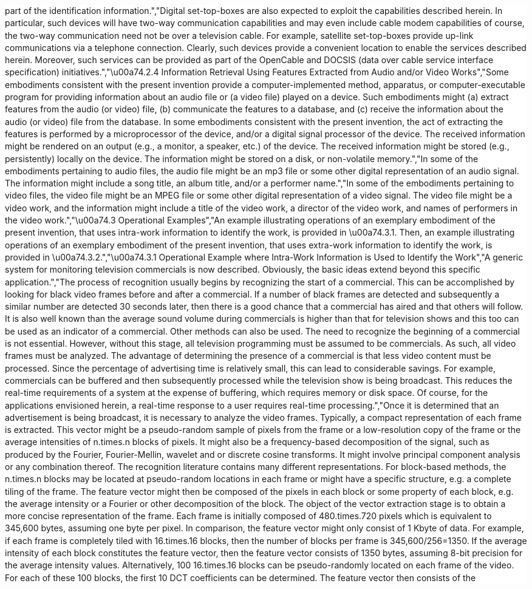 part of the identification information.","Digital set-top-boxes are also expected to exploit the capabilities described herein. In particular, such devices will have two-way communication capabilities and may even include cable modem capabilities of course, the two-way communication need not be over a television cable. For example, satellite set-top-boxes provide up-link communications via a telephone connection. Clearly, such devices provide a convenient location to enable the services described herein. Moreover, such services can be provided as part of the OpenCable and DOCSIS (data over cable service interface specification) initiatives.","\u00a74.2.4 Information Retrieval Using Features Extracted from Audio and\/or Video Works","Some embodiments consistent with the present invention provide a computer-implemented method, apparatus, or computer-executable program for providing information about an audio file or (a video file) played on a device. Such embodiments might (a) extract features from the audio (or video) file, (b) communicate the features to a database, and (c) receive the information about the audio (or video) file from the database. In some embodiments consistent with the present invention, the act of extracting the features is performed by a microprocessor of the device, and\/or a digital signal processor of the device. The received information might be rendered on an output (e.g., a monitor, a speaker, etc.) of the device. The received information might be stored (e.g., persistently) locally on the device. The information might be stored on a disk, or non-volatile memory.","In some of the embodiments pertaining to audio files, the audio file might be an mp3 file or some other digital representation of an audio signal. The information might include a song title, an album title, and\/or a performer name.","In some of the embodiments pertaining to video files, the video file might be an MPEG file or some other digital representation of a video signal. The video file might be a video work, and the information might include a title of the video work, a director of the video work, and names of performers in the video work.","\u00a74.3 Operational Examples","An example illustrating operations of an exemplary embodiment of the present invention, that uses intra-work information to identify the work, is provided in \u00a74.3.1. Then, an example illustrating operations of an exemplary embodiment of the present invention, that uses extra-work information to identify the work, is provided in \u00a74.3.2.","\u00a74.3.1 Operational Example where Intra-Work Information is Used to Identify the Work","A generic system for monitoring television commercials is now described. Obviously, the basic ideas extend beyond this specific application.","The process of recognition usually begins by recognizing the start of a commercial. This can be accomplished by looking for black video frames before and after a commercial. If a number of black frames are detected and subsequently a similar number are detected 30 seconds later, then there is a good chance that a commercial has aired and that others will follow. It is also well known than the average sound volume during commercials is higher than that for television shows and this too can be used as an indicator of a commercial. Other methods can also be used. The need to recognize the beginning of a commercial is not essential. However, without this stage, all television programming must be assumed to be commercials. As such, all video frames must be analyzed. The advantage of determining the presence of a commercial is that less video content must be processed. Since the percentage of advertising time is relatively small, this can lead to considerable savings. For example, commercials can be buffered and then subsequently processed while the television show is being broadcast. This reduces the real-time requirements of a system at the expense of buffering, which requires memory or disk space. Of course, for the applications envisioned herein, a real-time response to a user requires real-time processing.","Once it is determined that an advertisement is being broadcast, it is necessary to analyze the video frames. Typically, a compact representation of each frame is extracted. This vector might be a pseudo-random sample of pixels from the frame or a low-resolution copy of the frame or the average intensities of n.times.n blocks of pixels. It might also be a frequency-based decomposition of the signal, such as produced by the Fourier, Fourier-Mellin, wavelet and or discrete cosine transforms. It might involve principal component analysis or any combination thereof. The recognition literature contains many different representations. For block-based methods, the n.times.n blocks may be located at pseudo-random locations in each frame or might have a specific structure, e.g. a complete tiling of the frame. The feature vector might then be composed of the pixels in each block or some property of each block, e.g. the average intensity or a Fourier or other decomposition of the block. The object of the vector extraction stage is to obtain a more concise representation of the frame. Each frame is initially composed of 480.times.720 pixels which is equivalent to 345,600 bytes, assuming one byte per pixel. In comparison, the feature vector might only consist of 1 Kbyte of data. For example, if each frame is completely tiled with 16.times.16 blocks, then the number of blocks per frame is 345,600\/256=1350. If the average intensity of each block constitutes the feature vector, then the feature vector consists of 1350 bytes, assuming 8-bit precision for the average intensity values. Alternatively, 100 16.times.16 blocks can be pseudo-randomly located on each frame of the video. For each of these 100 blocks, the first 10 DCT coefficients can be determined. The feature vector then consists of the